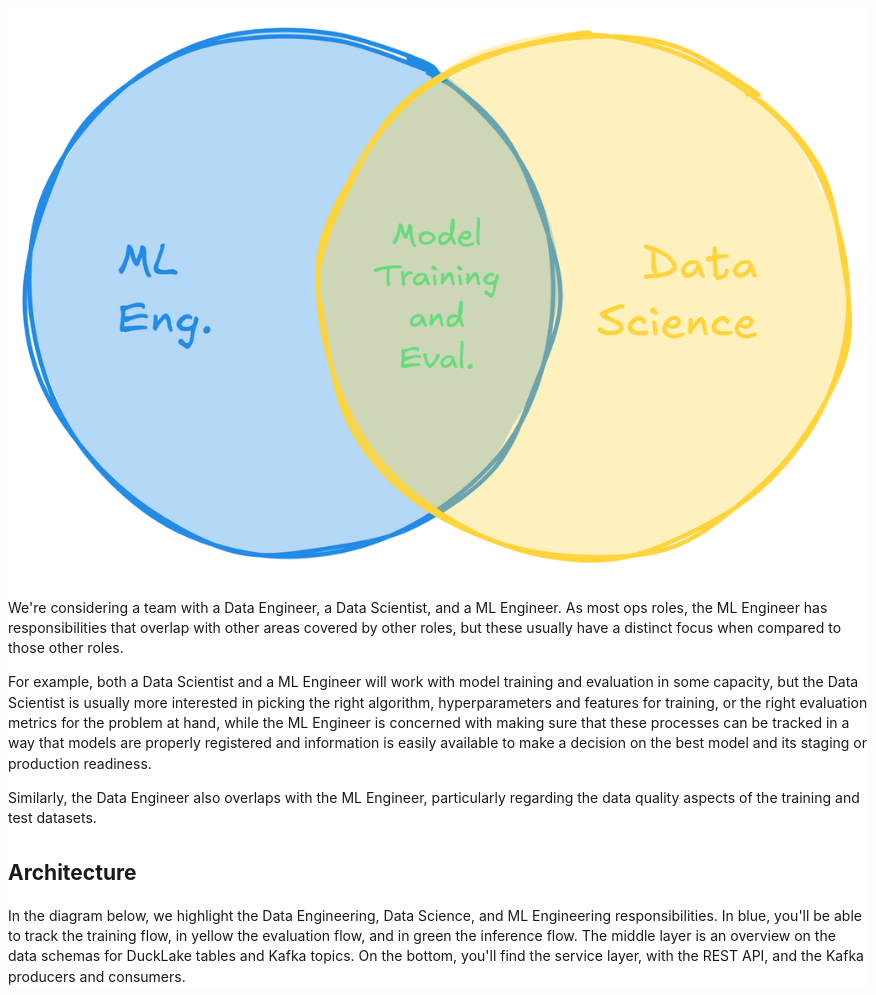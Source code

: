 ![ML Engineering and Data Science Overlap](./ml_engineering_data_science_overlap.png)

We're considering a team with a Data Engineer, a Data Scientist, and a ML Engineer. As most ops roles, the ML Engineer has responsibilities that overlap with other areas covered by other roles, but these usually have a distinct focus when compared to those other roles.

For example, both a Data Scientist and a ML Engineer will work with model training and evaluation in some capacity, but the Data Scientist is usually more interested in picking the right algorithm, hyperparameters and features for training, or the right evaluation metrics for the problem at hand, while the ML Engineer is concerned with making sure that these processes can be tracked in a way that models are properly registered and information is easily available to make a decision on the best model and its staging or production readiness.

Similarly, the Data Engineer also overlaps with the ML Engineer, particularly regarding the data quality aspects of the training and test datasets.

## Architecture

In the diagram below, we highlight the Data Engineering, Data Science, and ML Engineering responsibilities. In blue, you'll be able to track the training flow, in yellow the evaluation flow, and in green the inference flow. The middle layer is an overview on the data schemas for DuckLake tables and Kafka topics. On the bottom, you'll find the service layer, with the REST API, and the Kafka producers and consumers.
